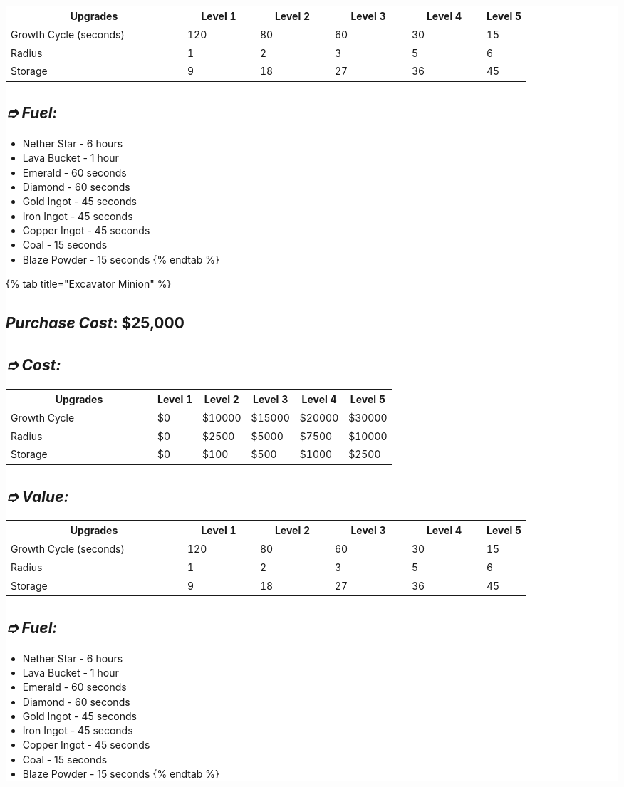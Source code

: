 <table><thead><tr><th width="234">Upgrades</th><th width="88">Level 1</th><th width="91">Level 2</th><th width="94">Level 3</th><th width="91">Level 4</th><th>Level 5</th></tr></thead><tbody><tr><td>Growth Cycle (seconds)</td><td>120</td><td>80</td><td>60</td><td>30</td><td>15</td></tr><tr><td>Radius</td><td>1</td><td>2</td><td>3</td><td>5</td><td>6</td></tr><tr><td>Storage</td><td>9</td><td>18</td><td>27</td><td>36</td><td>45</td></tr></tbody></table>

##

## _➮ Fuel:_

* Nether Star - 6 hours
* Lava Bucket - 1 hour
* Emerald - 60 seconds
* Diamond - 60 seconds
* Gold Ingot - 45 seconds
* Iron Ingot - 45 seconds
* Copper Ingot - 45 seconds
* Coal - 15 seconds
* Blaze Powder - 15 seconds
{% endtab %}

{% tab title="Excavator Minion" %}
## _Purchase Cost_: $25,000

## _➮ Cost:_

<table><thead><tr><th width="192">Upgrades</th><th>Level 1</th><th>Level 2</th><th>Level 3</th><th>Level 4</th><th>Level 5</th></tr></thead><tbody><tr><td>Growth Cycle</td><td>$0</td><td>$10000</td><td>$15000</td><td>$20000</td><td>$30000</td></tr><tr><td>Radius</td><td>$0</td><td>$2500</td><td>$5000</td><td>$7500</td><td>$10000</td></tr><tr><td>Storage</td><td>$0</td><td>$100</td><td>$500</td><td>$1000</td><td>$2500</td></tr></tbody></table>



## _➮ Value:_

<table><thead><tr><th width="234">Upgrades</th><th width="88">Level 1</th><th width="91">Level 2</th><th width="94">Level 3</th><th width="91">Level 4</th><th>Level 5</th></tr></thead><tbody><tr><td>Growth Cycle (seconds)</td><td>120</td><td>80</td><td>60</td><td>30</td><td>15</td></tr><tr><td>Radius</td><td>1</td><td>2</td><td>3</td><td>5</td><td>6</td></tr><tr><td>Storage</td><td>9</td><td>18</td><td>27</td><td>36</td><td>45</td></tr></tbody></table>

##

## _➮ Fuel:_

* Nether Star - 6 hours
* Lava Bucket - 1 hour
* Emerald - 60 seconds
* Diamond - 60 seconds
* Gold Ingot - 45 seconds
* Iron Ingot - 45 seconds
* Copper Ingot - 45 seconds
* Coal - 15 seconds
* Blaze Powder - 15 seconds
{% endtab %}
